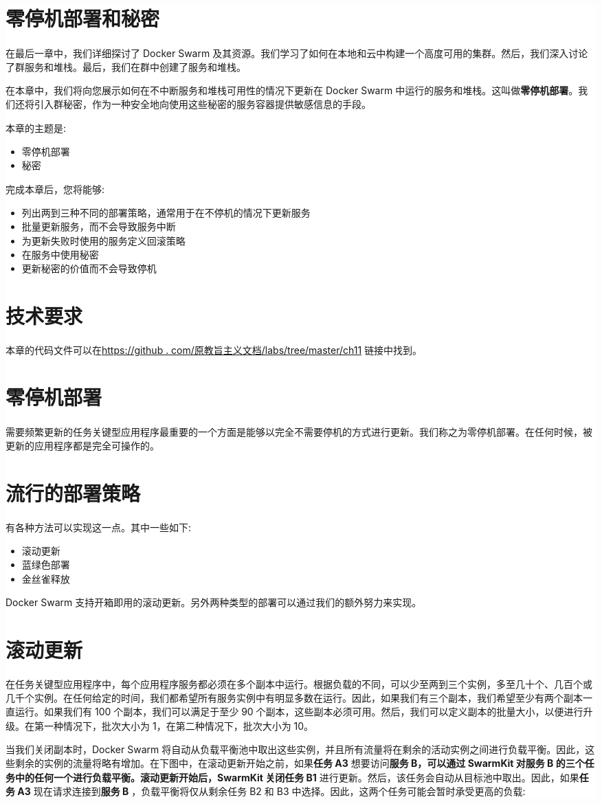 # 零停机部署和秘密

在最后一章中，我们详细探讨了 Docker Swarm 及其资源。我们学习了如何在本地和云中构建一个高度可用的集群。然后，我们深入讨论了群服务和堆栈。最后，我们在群中创建了服务和堆栈。

在本章中，我们将向您展示如何在不中断服务和堆栈可用性的情况下更新在 Docker Swarm 中运行的服务和堆栈。这叫做**零停机部署**。我们还将引入群秘密，作为一种安全地向使用这些秘密的服务容器提供敏感信息的手段。

本章的主题是:

*   零停机部署
*   秘密

完成本章后，您将能够:

*   列出两到三种不同的部署策略，通常用于在不停机的情况下更新服务
*   批量更新服务，而不会导致服务中断
*   为更新失败时使用的服务定义回滚策略
*   在服务中使用秘密
*   更新秘密的价值而不会导致停机

# 技术要求

本章的代码文件可以在[https://github . com/原教旨主义文档/labs/tree/master/ch11](https://github.com/fundamentalsofdocker/labs/tree/master/ch11) 链接中找到。

# 零停机部署

需要频繁更新的任务关键型应用程序最重要的一个方面是能够以完全不需要停机的方式进行更新。我们称之为零停机部署。在任何时候，被更新的应用程序都是完全可操作的。

# 流行的部署策略

有各种方法可以实现这一点。其中一些如下:

*   滚动更新
*   蓝绿色部署
*   金丝雀释放

Docker Swarm 支持开箱即用的滚动更新。另外两种类型的部署可以通过我们的额外努力来实现。

# 滚动更新

在任务关键型应用程序中，每个应用程序服务都必须在多个副本中运行。根据负载的不同，可以少至两到三个实例，多至几十个、几百个或几千个实例。在任何给定的时间，我们都希望所有服务实例中有明显多数在运行。因此，如果我们有三个副本，我们希望至少有两个副本一直运行。如果我们有 100 个副本，我们可以满足于至少 90 个副本，这些副本必须可用。然后，我们可以定义副本的批量大小，以便进行升级。在第一种情况下，批次大小为 1，在第二种情况下，批次大小为 10。

当我们关闭副本时，Docker Swarm 将自动从负载平衡池中取出这些实例，并且所有流量将在剩余的活动实例之间进行负载平衡。因此，这些剩余的实例的流量将略有增加。在下图中，在滚动更新开始之前，如果**任务 A3** 想要访问**服务 B，**可以通过 SwarmKit 对服务 B 的三个任务中的任何一个进行负载平衡。滚动更新开始后，SwarmKit 关闭**任务 B1** 进行更新。然后，该任务会自动从目标池中取出。因此，如果**任务 A3** 现在请求连接到**服务 B** ，负载平衡将仅从剩余任务 B2 和 B3 中选择。因此，这两个任务可能会暂时承受更高的负载:
